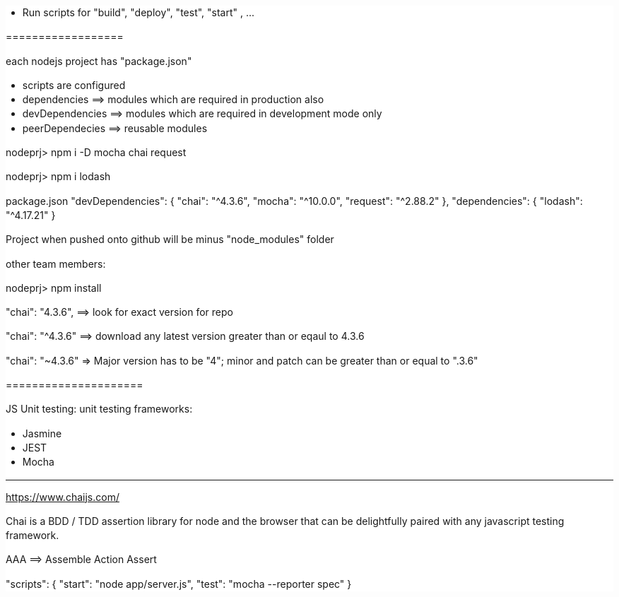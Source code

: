 * Run scripts for "build", "deploy", "test", "start" , ...


==================

each nodejs project has "package.json"
* scripts are configured
* dependencies ==> modules which are required in production also
* devDependencies ==> modules which are required in development mode only
* peerDependecies ==> reusable modules

nodeprj> npm i -D mocha chai request

nodeprj> npm i lodash

package.json
 "devDependencies": {
    "chai": "^4.3.6",
    "mocha": "^10.0.0",
    "request": "^2.88.2"
  },
  "dependencies": {
    "lodash": "^4.17.21"
  }


Project when pushed onto github will be minus "node_modules" folder

other team members:

nodeprj> npm install

"chai": "4.3.6", ==> look for exact version for repo

"chai": "^4.3.6" ==> download any latest version greater than or eqaul to 4.3.6 

"chai": "~4.3.6" => Major version has to be "4"; minor and patch can be greater than or equal to ".3.6"



=====================

JS Unit testing:
unit testing frameworks:

* Jasmine
* JEST
* Mocha

---

https://www.chaijs.com/

Chai is a BDD / TDD assertion library for node and the browser that can be delightfully paired with any javascript testing framework.


AAA ==> Assemble Action Assert

 "scripts": {
    "start": "node app/server.js",
    "test": "mocha --reporter spec"
  }
